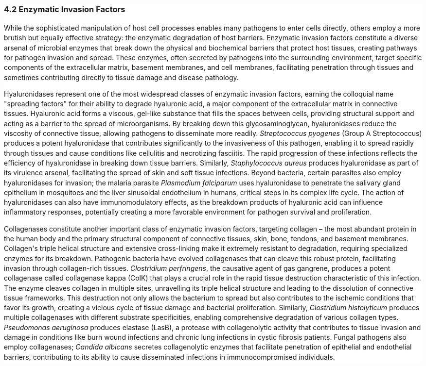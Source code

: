 ### 4.2 Enzymatic Invasion Factors

While the sophisticated manipulation of host cell processes enables many pathogens to enter cells directly, others employ a more brutish but equally effective strategy: the enzymatic degradation of host barriers. Enzymatic invasion factors constitute a diverse arsenal of microbial enzymes that break down the physical and biochemical barriers that protect host tissues, creating pathways for pathogen invasion and spread. These enzymes, often secreted by pathogens into the surrounding environment, target specific components of the extracellular matrix, basement membranes, and cell membranes, facilitating penetration through tissues and sometimes contributing directly to tissue damage and disease pathology.

Hyaluronidases represent one of the most widespread classes of enzymatic invasion factors, earning the colloquial name "spreading factors" for their ability to degrade hyaluronic acid, a major component of the extracellular matrix in connective tissues. Hyaluronic acid forms a viscous, gel-like substance that fills the spaces between cells, providing structural support and acting as a barrier to the spread of microorganisms. By breaking down this glycosaminoglycan, hyaluronidases reduce the viscosity of connective tissue, allowing pathogens to disseminate more readily. *Streptococcus pyogenes* (Group A Streptococcus) produces a potent hyaluronidase that contributes significantly to the invasiveness of this pathogen, enabling it to spread rapidly through tissues and cause conditions like cellulitis and necrotizing fasciitis. The rapid progression of these infections reflects the efficiency of hyaluronidase in breaking down tissue barriers. Similarly, *Staphylococcus aureus* produces hyaluronidase as part of its virulence arsenal, facilitating the spread of skin and soft tissue infections. Beyond bacteria, certain parasites also employ hyaluronidases for invasion; the malaria parasite *Plasmodium falciparum* uses hyaluronidase to penetrate the salivary gland epithelium in mosquitoes and the liver sinusoidal endothelium in humans, critical steps in its complex life cycle. The action of hyaluronidases can also have immunomodulatory effects, as the breakdown products of hyaluronic acid can influence inflammatory responses, potentially creating a more favorable environment for pathogen survival and proliferation.

Collagenases constitute another important class of enzymatic invasion factors, targeting collagen – the most abundant protein in the human body and the primary structural component of connective tissues, skin, bone, tendons, and basement membranes. Collagen's triple helical structure and extensive cross-linking make it extremely resistant to degradation, requiring specialized enzymes for its breakdown. Pathogenic bacteria have evolved collagenases that can cleave this robust protein, facilitating invasion through collagen-rich tissues. *Clostridium perfringens*, the causative agent of gas gangrene, produces a potent collagenase called collagenase kappa (ColK) that plays a crucial role in the rapid tissue destruction characteristic of this infection. The enzyme cleaves collagen in multiple sites, unravelling its triple helical structure and leading to the dissolution of connective tissue frameworks. This destruction not only allows the bacterium to spread but also contributes to the ischemic conditions that favor its growth, creating a vicious cycle of tissue damage and bacterial proliferation. Similarly, *Clostridium histolyticum* produces multiple collagenases with different substrate specificities, enabling comprehensive degradation of various collagen types. *Pseudomonas aeruginosa* produces elastase (LasB), a protease with collagenolytic activity that contributes to tissue invasion and damage in conditions like burn wound infections and chronic lung infections in cystic fibrosis patients. Fungal pathogens also employ collagenases; *Candida albicans* secretes collagenolytic enzymes that facilitate penetration of epithelial and endothelial barriers, contributing to its ability to cause disseminated infections in immunocompromised individuals.
